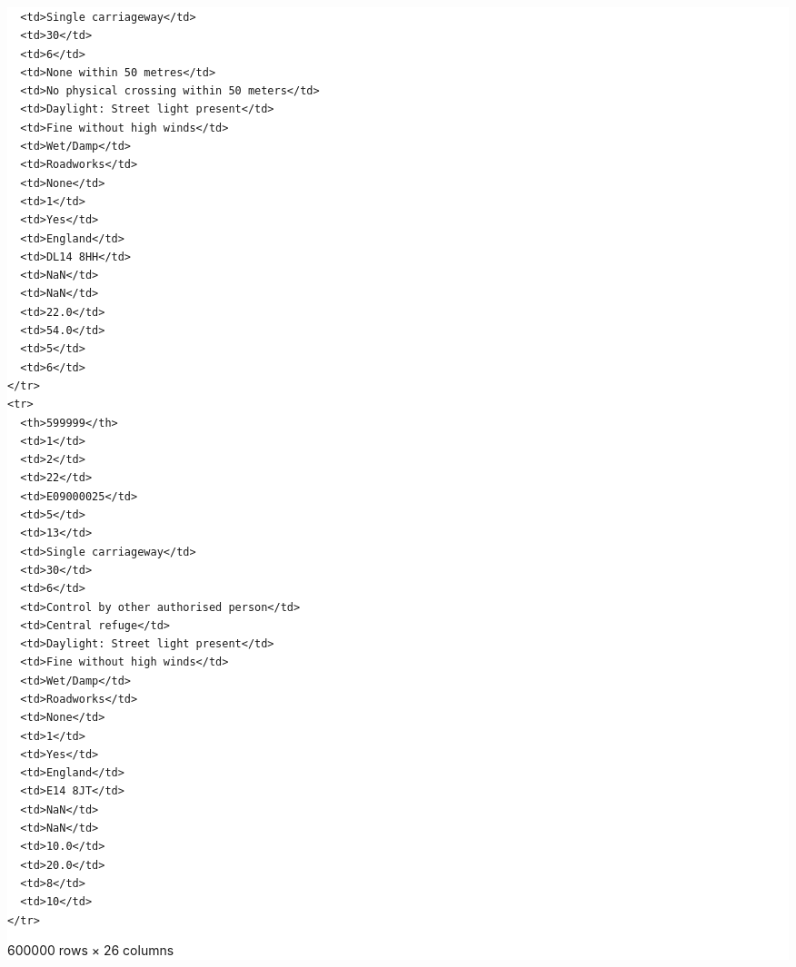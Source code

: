       <td>Single carriageway</td>
      <td>30</td>
      <td>6</td>
      <td>None within 50 metres</td>
      <td>No physical crossing within 50 meters</td>
      <td>Daylight: Street light present</td>
      <td>Fine without high winds</td>
      <td>Wet/Damp</td>
      <td>Roadworks</td>
      <td>None</td>
      <td>1</td>
      <td>Yes</td>
      <td>England</td>
      <td>DL14 8HH</td>
      <td>NaN</td>
      <td>NaN</td>
      <td>22.0</td>
      <td>54.0</td>
      <td>5</td>
      <td>6</td>
    </tr>
    <tr>
      <th>599999</th>
      <td>1</td>
      <td>2</td>
      <td>22</td>
      <td>E09000025</td>
      <td>5</td>
      <td>13</td>
      <td>Single carriageway</td>
      <td>30</td>
      <td>6</td>
      <td>Control by other authorised person</td>
      <td>Central refuge</td>
      <td>Daylight: Street light present</td>
      <td>Fine without high winds</td>
      <td>Wet/Damp</td>
      <td>Roadworks</td>
      <td>None</td>
      <td>1</td>
      <td>Yes</td>
      <td>England</td>
      <td>E14 8JT</td>
      <td>NaN</td>
      <td>NaN</td>
      <td>10.0</td>
      <td>20.0</td>
      <td>8</td>
      <td>10</td>
    </tr>
  </tbody>
</table>
<p>600000 rows × 26 columns</p>
</div>

